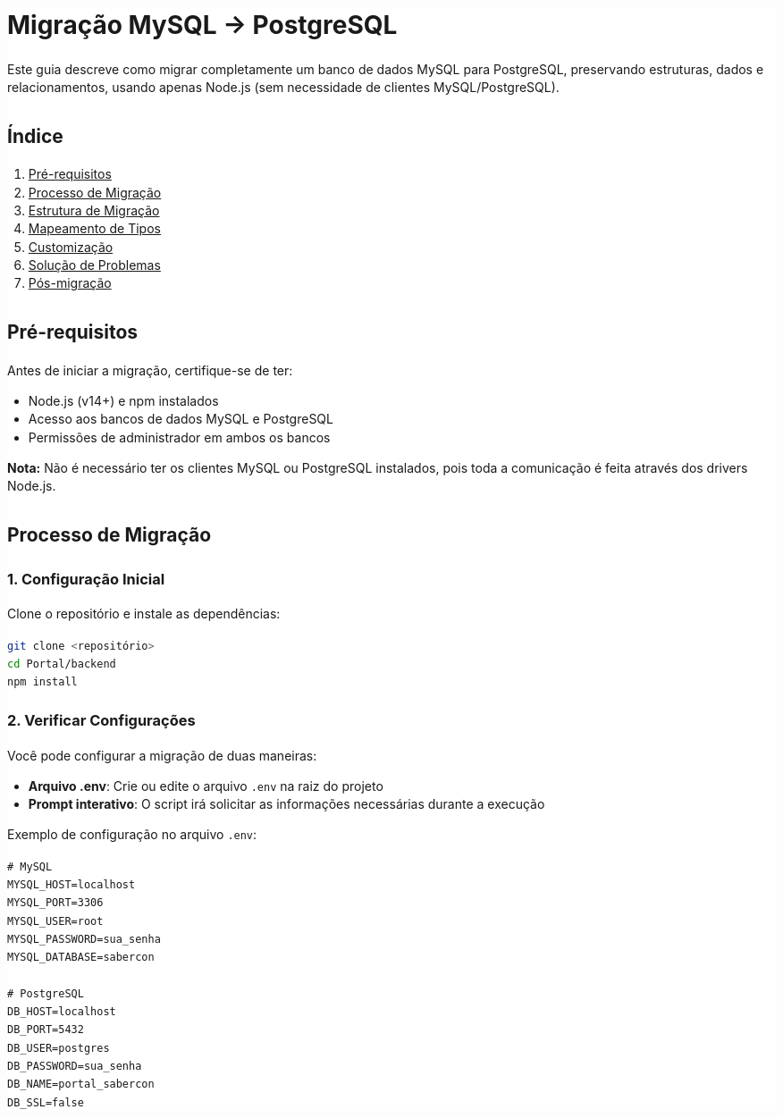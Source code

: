 # Migração MySQL → PostgreSQL

Este guia descreve como migrar completamente um banco de dados MySQL para PostgreSQL, preservando estruturas, dados e relacionamentos, usando apenas Node.js (sem necessidade de clientes MySQL/PostgreSQL).

## Índice

1. [Pré-requisitos](#pré-requisitos)
2. [Processo de Migração](#processo-de-migração)
3. [Estrutura de Migração](#estrutura-de-migração)
4. [Mapeamento de Tipos](#mapeamento-de-tipos)
5. [Customização](#customização)
6. [Solução de Problemas](#solução-de-problemas)
7. [Pós-migração](#pós-migração)

## Pré-requisitos

Antes de iniciar a migração, certifique-se de ter:

- Node.js (v14+) e npm instalados
- Acesso aos bancos de dados MySQL e PostgreSQL
- Permissões de administrador em ambos os bancos

**Nota:** Não é necessário ter os clientes MySQL ou PostgreSQL instalados, pois toda a comunicação é feita através dos drivers Node.js.

## Processo de Migração

### 1. Configuração Inicial

Clone o repositório e instale as dependências:

```bash
git clone <repositório>
cd Portal/backend
npm install
```

### 2. Verificar Configurações

Você pode configurar a migração de duas maneiras:

- **Arquivo .env**: Crie ou edite o arquivo `.env` na raiz do projeto
- **Prompt interativo**: O script irá solicitar as informações necessárias durante a execução

Exemplo de configuração no arquivo `.env`:

```
# MySQL
MYSQL_HOST=localhost
MYSQL_PORT=3306
MYSQL_USER=root
MYSQL_PASSWORD=sua_senha
MYSQL_DATABASE=sabercon

# PostgreSQL
DB_HOST=localhost
DB_PORT=5432
DB_USER=postgres
DB_PASSWORD=sua_senha
DB_NAME=portal_sabercon
DB_SSL=false
```
